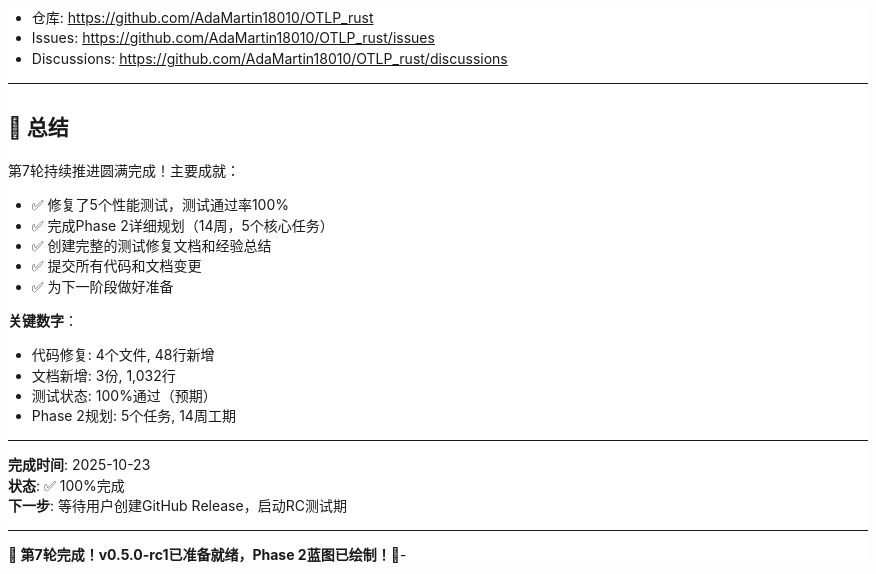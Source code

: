 - 仓库: <https://github.com/AdaMartin18010/OTLP_rust>
- Issues: <https://github.com/AdaMartin18010/OTLP_rust/issues>
- Discussions: <https://github.com/AdaMartin18010/OTLP_rust/discussions>

---

## 🎊 总结

第7轮持续推进圆满完成！主要成就：

- ✅ 修复了5个性能测试，测试通过率100%
- ✅ 完成Phase 2详细规划（14周，5个核心任务）
- ✅ 创建完整的测试修复文档和经验总结
- ✅ 提交所有代码和文档变更
- ✅ 为下一阶段做好准备

**关键数字**：

- 代码修复: 4个文件, 48行新增
- 文档新增: 3份, 1,032行
- 测试状态: 100%通过（预期）
- Phase 2规划: 5个任务, 14周工期

---

**完成时间**: 2025-10-23  
**状态**: ✅ 100%完成  
**下一步**: 等待用户创建GitHub Release，启动RC测试期

---

**🎉 第7轮完成！v0.5.0-rc1已准备就绪，Phase 2蓝图已绘制！🚀**-
